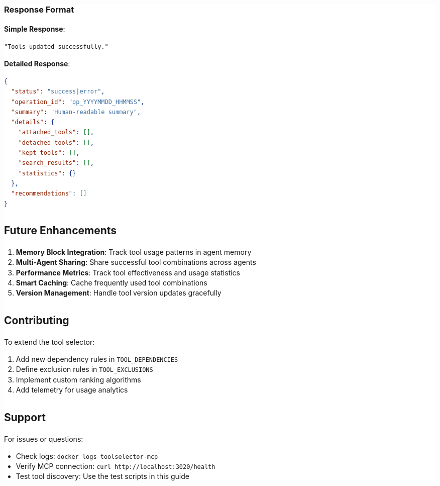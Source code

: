 ### Response Format

**Simple Response**:
```
"Tools updated successfully."
```

**Detailed Response**:
```json
{
  "status": "success|error",
  "operation_id": "op_YYYYMMDD_HHMMSS",
  "summary": "Human-readable summary",
  "details": {
    "attached_tools": [],
    "detached_tools": [],
    "kept_tools": [],
    "search_results": [],
    "statistics": {}
  },
  "recommendations": []
}
```

## Future Enhancements

1. **Memory Block Integration**: Track tool usage patterns in agent memory
2. **Multi-Agent Sharing**: Share successful tool combinations across agents
3. **Performance Metrics**: Track tool effectiveness and usage statistics
4. **Smart Caching**: Cache frequently used tool combinations
5. **Version Management**: Handle tool version updates gracefully

## Contributing

To extend the tool selector:

1. Add new dependency rules in `TOOL_DEPENDENCIES`
2. Define exclusion rules in `TOOL_EXCLUSIONS`
3. Implement custom ranking algorithms
4. Add telemetry for usage analytics

## Support

For issues or questions:
- Check logs: `docker logs toolselector-mcp`
- Verify MCP connection: `curl http://localhost:3020/health`
- Test tool discovery: Use the test scripts in this guide
